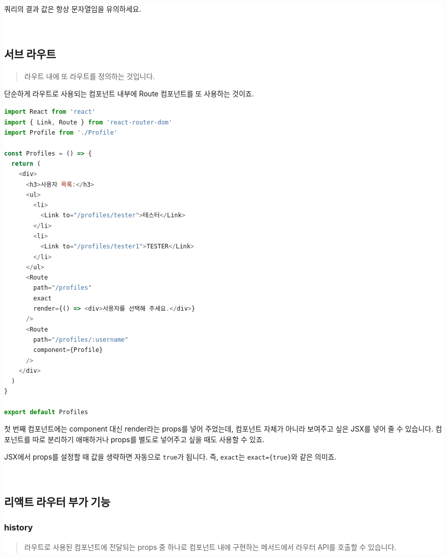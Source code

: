 쿼리의 결과 값은 항상 문자열임을 유의하세요.

<br>

## 서브 라우트
> 라우트 내에 또 라우트를 정의하는 것입니다.

단순하게 라우트로 사용되는 컴포넌트 내부에 Route 컴포넌트를 또 사용하는 것이죠.

```js
import React from 'react'
import { Link, Route } from 'react-router-dom'
import Profile from './Profile'

const Profiles = () => {
  return (
    <div>
      <h3>사용자 목록:</h3>
      <ul>
        <li>
          <Link to="/profiles/tester">테스터</Link>
        </li>
        <li>
          <Link to="/profiles/tester1">TESTER</Link>
        </li>
      </ul>
      <Route
        path="/profiles"
        exact
        render={() => <div>사용자를 선택해 주세요.</div>}
      />
      <Route
        path="/profiles/:username"
        component={Profile}
      />
    </div>
  )
}

export default Profiles
```

첫 번째 컴포넌트에는 component 대신 render라는 props를 넣어 주었는데, 컴포넌트 자체가 아니라 보여주고 싶은 JSX를 넣어 줄 수 있습니다. 컴포넌트를 따로 분리하기 애매하거나 props를 별도로 넣어주고 싶을 때도 사용할 수 있죠.

JSX에서 props를 설정할 때 값을 생략하면 자동으로 `true`가 됩니다. 즉, `exact`는 `exact={true}`와 같은 의미죠.

<br>

## 리액트 라우터 부가 기능
### history
> 라우트로 사용된 컴포넌트에 전달되는 props 중 하나로 컴포넌트 내에 구현하는 메서드에서 라우터 API를 호출할 수 있습니다.
